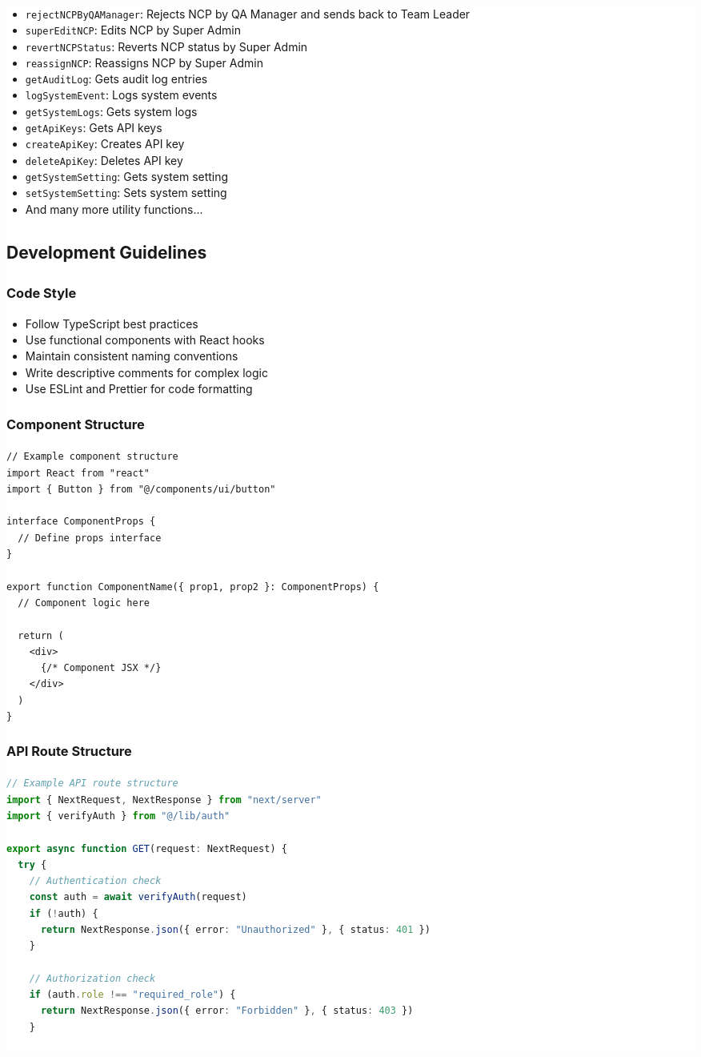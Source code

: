 - `rejectNCPByQAManager`: Rejects NCP by QA Manager and sends back to Team Leader
- `superEditNCP`: Edits NCP by Super Admin
- `revertNCPStatus`: Reverts NCP status by Super Admin
- `reassignNCP`: Reassigns NCP by Super Admin
- `getAuditLog`: Gets audit log entries
- `logSystemEvent`: Logs system events
- `getSystemLogs`: Gets system logs
- `getApiKeys`: Gets API keys
- `createApiKey`: Creates API key
- `deleteApiKey`: Deletes API key
- `getSystemSetting`: Gets system setting
- `setSystemSetting`: Sets system setting
- And many more utility functions...

## Development Guidelines

### Code Style
- Follow TypeScript best practices
- Use functional components with React hooks
- Maintain consistent naming conventions
- Write descriptive comments for complex logic
- Use ESLint and Prettier for code formatting

### Component Structure
```tsx
// Example component structure
import React from "react"
import { Button } from "@/components/ui/button"

interface ComponentProps {
  // Define props interface
}

export function ComponentName({ prop1, prop2 }: ComponentProps) {
  // Component logic here
  
  return (
    <div>
      {/* Component JSX */}
    </div>
  )
}
```

### API Route Structure
```ts
// Example API route structure
import { NextRequest, NextResponse } from "next/server"
import { verifyAuth } from "@/lib/auth"

export async function GET(request: NextRequest) {
  try {
    // Authentication check
    const auth = await verifyAuth(request)
    if (!auth) {
      return NextResponse.json({ error: "Unauthorized" }, { status: 401 })
    }
    
    // Authorization check
    if (auth.role !== "required_role") {
      return NextResponse.json({ error: "Forbidden" }, { status: 403 })
    }
    
```